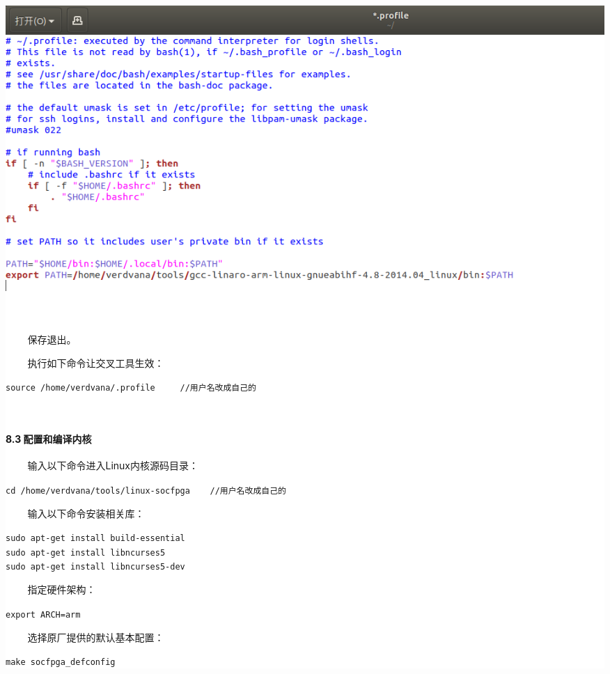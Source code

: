 ![15](https://raw.githubusercontent.com/Verdvana/Verdvana.github.io/master/_posts/%E4%B8%BASoC-FPGA%E6%B7%BB%E5%8A%A0TFT%E6%98%BE%E7%A4%BA%E5%B1%8F%E5%92%8CUSB%E9%94%AE%E7%9B%98/15.png)

&#160; &#160; &#160; &#160; 保存退出。

&#160; &#160; &#160; &#160; 执行如下命令让交叉工具生效：

```shell
source /home/verdvana/.profile     //用户名改成自己的
```

&nbsp;

#### 8.3 配置和编译内核

&#160; &#160; &#160; &#160; 输入以下命令进入Linux内核源码目录：

```shell
cd /home/verdvana/tools/linux-socfpga    //用户名改成自己的
```
&#160; &#160; &#160; &#160; 输入以下命令安装相关库：

```shell
sudo apt-get install build-essential
sudo apt-get install libncurses5
sudo apt-get install libncurses5-dev
```
&#160; &#160; &#160; &#160; 指定硬件架构：

```shell
export ARCH=arm
```
&#160; &#160; &#160; &#160; 选择原厂提供的默认基本配置：

```shell
make socfpga_defconfig
```